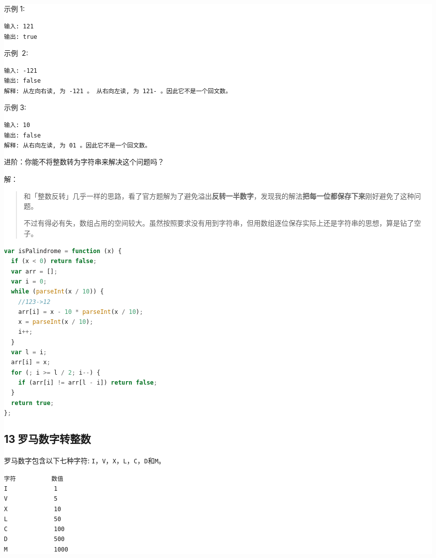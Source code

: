 示例 1:

```
输入: 121
输出: true
```

示例  2:

```
输入: -121
输出: false
解释: 从左向右读, 为 -121 。 从右向左读, 为 121- 。因此它不是一个回文数。
```

示例 3:

```
输入: 10
输出: false
解释: 从右向左读, 为 01 。因此它不是一个回文数。
```

进阶：你能不将整数转为字符串来解决这个问题吗？

解：

> 和「整数反转」几乎一样的思路，看了官方题解为了避免溢出**反转一半数字**，发现我的解法**把每一位都保存下来**刚好避免了这种问题。
>
> 不过有得必有失，数组占用的空间较大。虽然按照要求没有用到字符串，但用数组逐位保存实际上还是字符串的思想，算是钻了空子。

```js
var isPalindrome = function (x) {
  if (x < 0) return false;
  var arr = [];
  var i = 0;
  while (parseInt(x / 10)) {
    //123->12
    arr[i] = x - 10 * parseInt(x / 10);
    x = parseInt(x / 10);
    i++;
  }
  var l = i;
  arr[i] = x;
  for (; i >= l / 2; i--) {
    if (arr[i] != arr[l - i]) return false;
  }
  return true;
};
```

## 13 罗马数字转整数

罗马数字包含以下七种字符: `I`，`V`，`X`，`L`，`C`，`D`和`M`。

```
字符          数值
I             1
V             5
X             10
L             50
C             100
D             500
M             1000
```
